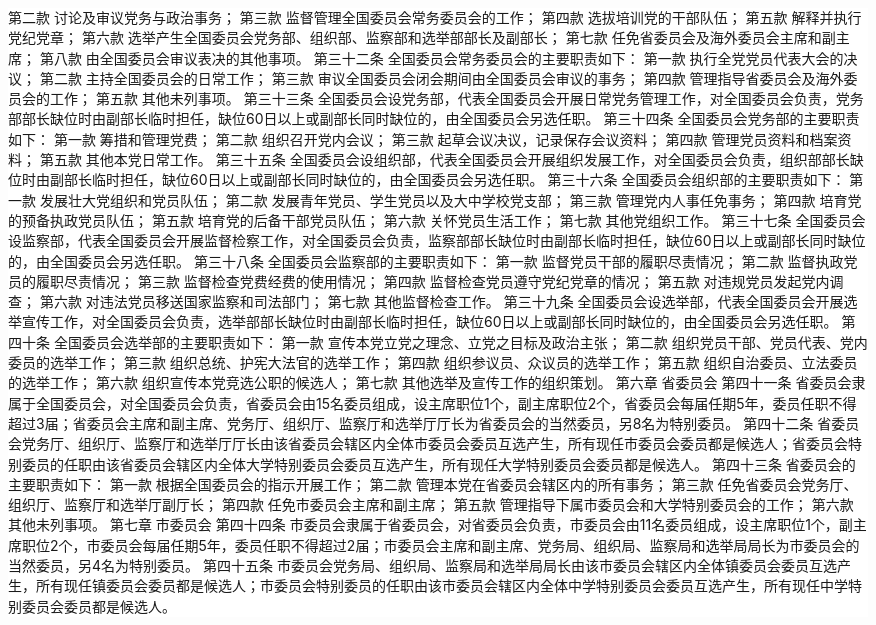 第二款	讨论及审议党务与政治事务；
第三款	监督管理全国委员会常务委员会的工作；
第四款	选拔培训党的干部队伍；
第五款	解释并执行党纪党章；
第六款	选举产生全国委员会党务部、组织部、监察部和选举部部长及副部长；
第七款	任免省委员会及海外委员会主席和副主席；
第八款	由全国委员会审议表决的其他事项。
第三十二条	全国委员会常务委员会的主要职责如下：
第一款	执行全党党员代表大会的决议；
第二款	主持全国委员会的日常工作；
第三款	审议全国委员会闭会期间由全国委员会审议的事务；
第四款	管理指导省委员会及海外委员会的工作；
第五款	其他未列事项。
第三十三条	全国委员会设党务部，代表全国委员会开展日常党务管理工作，对全国委员会负责，党务部部长缺位时由副部长临时担任，缺位60日以上或副部长同时缺位的，由全国委员会另选任职。
第三十四条	全国委员会党务部的主要职责如下：
第一款	筹措和管理党费；
第二款	组织召开党内会议；
第三款	起草会议决议，记录保存会议资料；
第四款	管理党员资料和档案资料；
第五款	其他本党日常工作。
第三十五条	全国委员会设组织部，代表全国委员会开展组织发展工作，对全国委员会负责，组织部部长缺位时由副部长临时担任，缺位60日以上或副部长同时缺位的，由全国委员会另选任职。
第三十六条	全国委员会组织部的主要职责如下：
第一款	发展壮大党组织和党员队伍；
第二款	发展青年党员、学生党员以及大中学校党支部；
第三款	管理党内人事任免事务；
第四款	培育党的预备执政党员队伍；
第五款	培育党的后备干部党员队伍；
第六款	关怀党员生活工作；
第七款	其他党组织工作。
第三十七条	全国委员会设监察部，代表全国委员会开展监督检察工作，对全国委员会负责，监察部部长缺位时由副部长临时担任，缺位60日以上或副部长同时缺位的，由全国委员会另选任职。
第三十八条	全国委员会监察部的主要职责如下：
第一款	监督党员干部的履职尽责情况；
第二款	监督执政党员的履职尽责情况；
第三款	监督检查党费经费的使用情况；
第四款	监督检查党员遵守党纪党章的情况；
第五款	对违规党员发起党内调查；
第六款	对违法党员移送国家监察和司法部门；
第七款	其他监督检查工作。
第三十九条	全国委员会设选举部，代表全国委员会开展选举宣传工作，对全国委员会负责，选举部部长缺位时由副部长临时担任，缺位60日以上或副部长同时缺位的，由全国委员会另选任职。
第四十条	全国委员会选举部的主要职责如下：
第一款	宣传本党立党之理念、立党之目标及政治主张；
第二款	组织党员干部、党员代表、党内委员的选举工作；
第三款	组织总统、护宪大法官的选举工作；
第四款	组织参议员、众议员的选举工作；
第五款	组织自治委员、立法委员的选举工作；
第六款	组织宣传本党竞选公职的候选人；
第七款	其他选举及宣传工作的组织策划。
第六章	省委员会
第四十一条	省委员会隶属于全国委员会，对全国委员会负责，省委员会由15名委员组成，设主席职位1个，副主席职位2个，省委员会每届任期5年，委员任职不得超过3届；省委员会主席和副主席、党务厅、组织厅、监察厅和选举厅厅长为省委员会的当然委员，另8名为特别委员。
第四十二条	省委员会党务厅、组织厅、监察厅和选举厅厅长由该省委员会辖区内全体市委员会委员互选产生，所有现任市委员会委员都是候选人；省委员会特别委员的任职由该省委员会辖区内全体大学特别委员会委员互选产生，所有现任大学特别委员会委员都是候选人。
第四十三条	省委员会的主要职责如下：
第一款	根据全国委员会的指示开展工作；
第二款	管理本党在省委员会辖区内的所有事务；
第三款	任免省委员会党务厅、组织厅、监察厅和选举厅副厅长；
第四款	任免市委员会主席和副主席；
第五款	管理指导下属市委员会和大学特别委员会的工作；
第六款	其他未列事项。
第七章	市委员会
第四十四条	市委员会隶属于省委员会，对省委员会负责，市委员会由11名委员组成，设主席职位1个，副主席职位2个，市委员会每届任期5年，委员任职不得超过2届；市委员会主席和副主席、党务局、组织局、监察局和选举局局长为市委员会的当然委员，另4名为特别委员。
第四十五条	市委员会党务局、组织局、监察局和选举局局长由该市委员会辖区内全体镇委员会委员互选产生，所有现任镇委员会委员都是候选人；市委员会特别委员的任职由该市委员会辖区内全体中学特别委员会委员互选产生，所有现任中学特别委员会委员都是候选人。